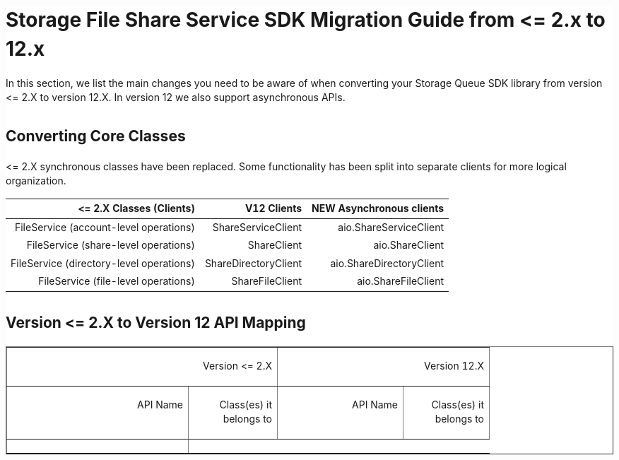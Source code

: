 # Storage File Share Service SDK Migration Guide from <= 2.x to 12.x

In this section, we list the main changes you need to be aware of when converting your Storage Queue SDK library from version <= 2.X to version 12.X.
In version 12 we also support asynchronous APIs.

## Converting Core Classes
<= 2.X synchronous classes have been replaced. Some functionality has been split into separate clients for more logical organization.

| <= 2.X Classes (Clients)  | V12 Clients | NEW Asynchronous clients |
|---:|---:|---:|
| FileService (account-level operations) | ShareServiceClient | aio.ShareServiceClient |
| FileService (share-level operations) | ShareClient | aio.ShareClient |
| FileService (directory-level operations) | ShareDirectoryClient | aio.ShareDirectoryClient |
| FileService (file-level operations) | ShareFileClient | aio.ShareFileClient |

## Version <= 2.X to Version 12 API Mapping

<table border="1" cellspacing="0" cellpadding="0">
    <tbody>
        <tr>
            <td width="353" colspan="2" valign="top">
                <p align="right">
                    Version &lt;= 2.X
                </p>
            </td>
            <td width="270" colspan="2" valign="top">
                <p align="right">
                    Version 12.X
                </p>
            </td>
        </tr>
        <tr>
            <td width="242" valign="top">
                <p align="right">
                    API Name
                </p>
            </td>
            <td width="111" valign="top">
                <p align="right">
                    Class(es) it belongs to
                </p>
            </td>
            <td width="163" valign="top">
                <p align="right">
                    API Name
                </p>
            </td>
            <td width="107" valign="top">
                <p align="right">
                    Class(es) it belongs to
                </p>
            </td>
        </tr>
        <tr>
            <td width="242" valign="top">
                <p align="right">